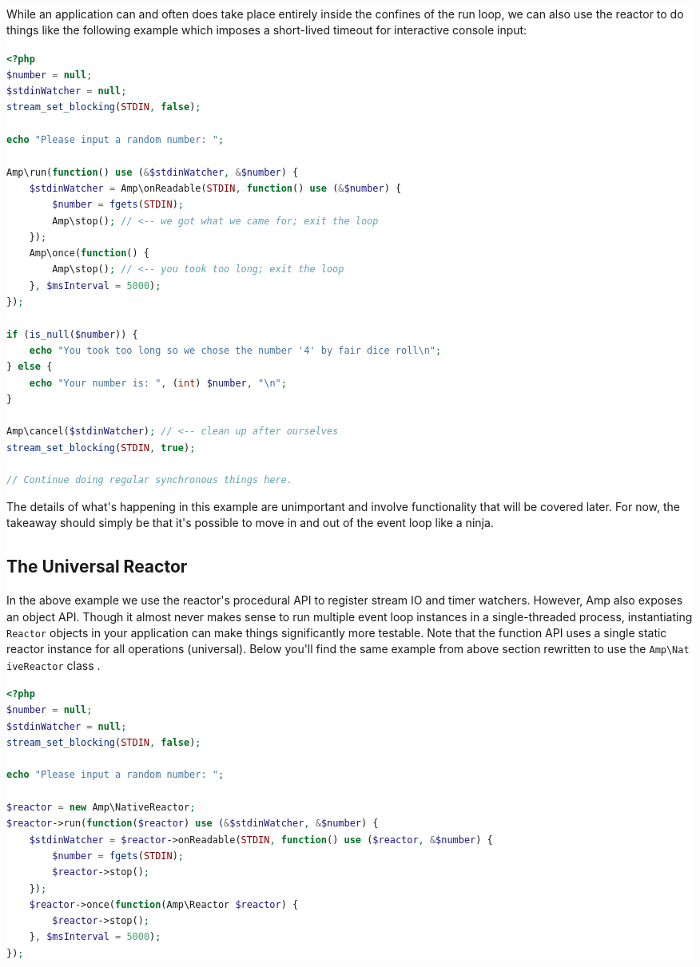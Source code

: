 While an application can and often does take place entirely inside the confines of the run loop, we can also use the reactor to do things like the following example which imposes a short-lived timeout for interactive console input:

```php
<?php
$number = null;
$stdinWatcher = null;
stream_set_blocking(STDIN, false);

echo "Please input a random number: ";

Amp\run(function() use (&$stdinWatcher, &$number) {
    $stdinWatcher = Amp\onReadable(STDIN, function() use (&$number) {
        $number = fgets(STDIN);
        Amp\stop(); // <-- we got what we came for; exit the loop
    });
    Amp\once(function() {
        Amp\stop(); // <-- you took too long; exit the loop
    }, $msInterval = 5000);
});

if (is_null($number)) {
    echo "You took too long so we chose the number '4' by fair dice roll\n";
} else {
    echo "Your number is: ", (int) $number, "\n";
}

Amp\cancel($stdinWatcher); // <-- clean up after ourselves
stream_set_blocking(STDIN, true);

// Continue doing regular synchronous things here.
```

The details of what's happening in this example are unimportant and involve functionality that will be covered later. For now, the takeaway should simply be that it's possible to move in and out of the event loop like a ninja.


## The Universal Reactor

In the above example we use the reactor's procedural API to register stream IO and timer watchers. However, Amp also exposes an object API. Though it almost never makes sense to run multiple event loop instances in a single-threaded process, instantiating `Reactor` objects in your application can make things significantly more testable. Note that the function API uses a single static reactor instance for all operations (universal). Below you'll find the same example from above section rewritten to use the `Amp\NativeReactor` class .

```php
<?php
$number = null;
$stdinWatcher = null;
stream_set_blocking(STDIN, false);

echo "Please input a random number: ";

$reactor = new Amp\NativeReactor;
$reactor->run(function($reactor) use (&$stdinWatcher, &$number) {
    $stdinWatcher = $reactor->onReadable(STDIN, function() use ($reactor, &$number) {
        $number = fgets(STDIN);
        $reactor->stop();
    });
    $reactor->once(function(Amp\Reactor $reactor) {
        $reactor->stop();
    }, $msInterval = 5000);
});
```